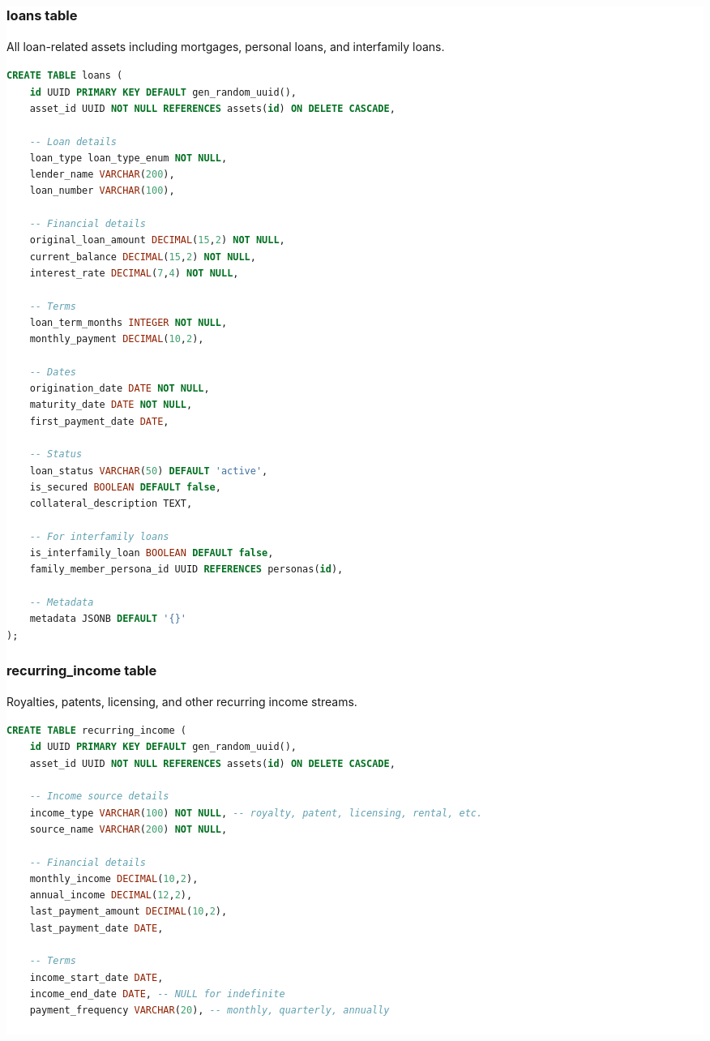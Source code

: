 ### loans table
All loan-related assets including mortgages, personal loans, and interfamily loans.

```sql
CREATE TABLE loans (
    id UUID PRIMARY KEY DEFAULT gen_random_uuid(),
    asset_id UUID NOT NULL REFERENCES assets(id) ON DELETE CASCADE,
    
    -- Loan details
    loan_type loan_type_enum NOT NULL,
    lender_name VARCHAR(200),
    loan_number VARCHAR(100),
    
    -- Financial details
    original_loan_amount DECIMAL(15,2) NOT NULL,
    current_balance DECIMAL(15,2) NOT NULL,
    interest_rate DECIMAL(7,4) NOT NULL,
    
    -- Terms
    loan_term_months INTEGER NOT NULL,
    monthly_payment DECIMAL(10,2),
    
    -- Dates
    origination_date DATE NOT NULL,
    maturity_date DATE NOT NULL,
    first_payment_date DATE,
    
    -- Status
    loan_status VARCHAR(50) DEFAULT 'active',
    is_secured BOOLEAN DEFAULT false,
    collateral_description TEXT,
    
    -- For interfamily loans
    is_interfamily_loan BOOLEAN DEFAULT false,
    family_member_persona_id UUID REFERENCES personas(id),
    
    -- Metadata
    metadata JSONB DEFAULT '{}'
);
```

### recurring_income table
Royalties, patents, licensing, and other recurring income streams.

```sql
CREATE TABLE recurring_income (
    id UUID PRIMARY KEY DEFAULT gen_random_uuid(),
    asset_id UUID NOT NULL REFERENCES assets(id) ON DELETE CASCADE,
    
    -- Income source details
    income_type VARCHAR(100) NOT NULL, -- royalty, patent, licensing, rental, etc.
    source_name VARCHAR(200) NOT NULL,
    
    -- Financial details
    monthly_income DECIMAL(10,2),
    annual_income DECIMAL(12,2),
    last_payment_amount DECIMAL(10,2),
    last_payment_date DATE,
    
    -- Terms
    income_start_date DATE,
    income_end_date DATE, -- NULL for indefinite
    payment_frequency VARCHAR(20), -- monthly, quarterly, annually
    
```